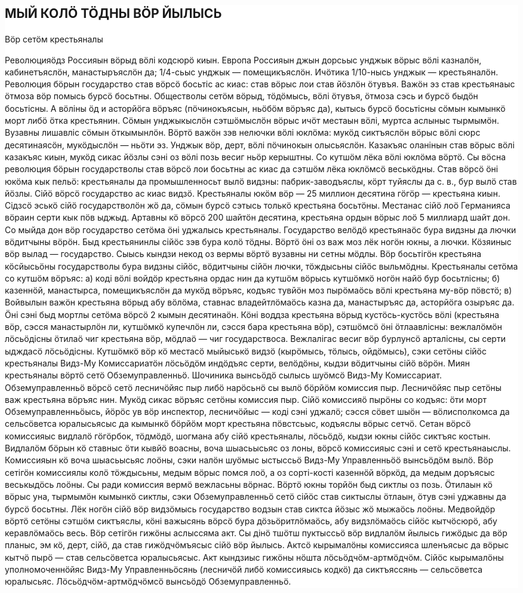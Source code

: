 ## МЫЙ КОЛӦ ТӦДНЫ ВӦР ЙЫЛЫСЬ
 
Вӧр сетӧм крестьяналы
 
Революцияӧдз Россияын вӧрыд вӧлі кодсюрӧ киын. Европа Россияын джын дорсьыс унджык вӧрыс вӧлі казналӧн, кабинетъяслӧн, манастыръяслӧн да; 1/4-сьыс унджык — помещикъяслӧн. Ичӧтика 1/10-нысь унджык — крестьяналӧн. Революция бӧрын государство став вӧрсӧ босьтіс ас киас: став вӧрыс лои став йӧзлӧн ӧтувъя.
Важӧн эз став крестьянаыс ӧтмоза вӧр помысь бурсӧ босьтны. Обществолы сетӧм вӧрыд, тӧдӧмысь, вӧлі ӧтувъя, ӧтмоза сэсь и бурсӧ быдӧн босьтісны. А вӧліны ӧд и асторйӧга вӧръяс (пӧчинокъясын, ньӧбӧм вӧръяс да), кытысь бурсӧ босьтісны сӧмын кымынкӧ морт либӧ ӧтка крестьянин. Сӧмын унджыкыслӧн сэтшӧмыслӧн вӧрыс ичӧт местаын вӧлі, муртса аслыныс тырмымӧн. Вузавны лишавліс сӧмын ӧткымынлӧн.
Вӧртӧ важӧн зэв нелючки вӧлі юклӧма: мукӧд сиктъяслӧн вӧрыс вӧлі сюрс десятинаясӧн, мукӧдыслӧн — ньӧти эз. Унджык вӧр, дерт, вӧлі пӧчинокын олысьяслӧн. Казакъяс оланінын став вӧрыс вӧлі казакъяс киын, мукӧд сикас йӧзлы сэні оз вӧлі позь весиг ньӧр керыштны.
Со кутшӧм лёка вӧлі юклӧма вӧртӧ. Сы вӧсна революция бӧрын государстволы став вӧрсӧ лои босьтны ас киас да сэтшӧм лёка юклӧмсӧ веськӧдны.
Став вӧрсӧ ӧні юкӧма кык пельӧ: крестьяналы да промышленносьт вылӧ видзны: пабрик-заводъяслы, кӧрт туйяслы да с. в., бур вылӧ став йӧзлы. Сійӧ вӧрсӧ государство ас киас видзӧ. Крестьяналы юкӧм вӧр — 25 миллион десятина гӧгӧр — крестьяна киын. Сідзсӧ эськӧ сійӧ государстволӧн жӧ да, сӧмын бурсӧ сэтысь толькӧ крестьяна босьтӧны. Местанас сійӧ лоӧ Германияса вӧраин серти кык пӧв ыджыд. Артавны кӧ вӧрсӧ 200 шайтӧн десятина, крестьяна ордын вӧрыс лоӧ 5 миллиард шайт дон. Со мыйда дон вӧр государство сетӧма ӧні уджалысь крестьяналы.
Государство велӧдӧ крестьянаӧс бура видзны да лючки вӧдитчыны вӧрӧн. Быд крестьянинлы сійӧс зэв бура колӧ тӧдны.
Вӧртӧ ӧні оз важ моз лёк ногӧн юкны, а лючки. Кӧзяиныс вӧр вылад — государство. Сыысь кындзи некод оз вермы вӧртӧ вузавны ни сетны мӧдлы. Вӧр босьтігӧн крестьяна кӧсйысьӧны государстволы бура видзны сійӧс, вӧдитчыны сійӧн лючки, тӧждысьны сійӧс выльмӧдны.
Крестьяналы сетӧма со кутшӧм вӧръяс:
а) коді вӧлі войдӧр крестьяна ордас нин да кутшӧм вӧрысь кутшӧмкӧ ногӧн найӧ бур босьтлісны;
б) казеннӧй, манастырса, помещикъяслӧн да мукӧд вӧръяс, кодъяс тувйӧн моз пырӧмаӧсь вӧлі крестьяна му-вӧр пӧвстӧ;
в) Войвылын важӧн крестьяна вӧрыд абу вӧлӧма, ставнас владейтлӧмаӧсь казна да, манастыръяс да, асторйӧга озыръяс да. Ӧні сэні быд мортлы сетӧма вӧрсӧ 2 кымын десятинаӧн.
Кӧні воддза крестьяна вӧрыд кустӧсь-кустӧсь вӧлі (крестьяна вӧр, сэсся манастырлӧн ли, кутшӧмкӧ купечлӧн ли, сэсся бара крестьяна вӧр), сэтшӧмсӧ ӧні ӧтлаавлісны: вежлалӧмӧн лӧсьӧдісны ӧтилаӧ чиг крестьяна вӧр, мӧдлаӧ — чиг государствоса. Вежлалігас весиг вӧр бурлунсӧ арталісны, сы серти ыдждасӧ лӧсьӧдісны.
Кутшӧмкӧ вӧр кӧ местасӧ мыйыськӧ видзӧ (кырӧмысь, тӧлысь, ойдӧмысь), сэки сетӧны сійӧс крестьяналы Видз-Му Комиссариатӧн лӧсьӧдӧм индӧдъяс серти, велӧдӧны, кыдзи вӧдитчыны сійӧ вӧрӧн.
Миян крестьяналы вӧртӧ сетӧ Обземуправленньӧ. Шочиника вынсьӧдӧ сылысь шуӧмсӧ Видз-Му Комиссариат. Обземуправленньӧ вӧрсӧ сетӧ лесничӧйяс пыр либӧ нарӧсьнӧ сы вылӧ бӧрйӧм комиссия пыр.
Лесничӧйяс пыр сетӧны важ крестьяна вӧръяс нин. Мукӧд сикас вӧръяс сетӧны комиссия пыр.
Сійӧ комиссияӧ пырӧны со кодъяс: ӧти морт Обземуправленньӧысь, йӧрӧс ув вӧр инспектор, лесничӧйыс — коді сэні уджалӧ; сэсся сӧвет шыӧн — вӧлисполкомса да сельсӧветса юралысьясыс да кымынкӧ бӧрйӧм морт крестьяна пӧвстсьыс, кодъяслы вӧрыс сетчӧ.
Сетан вӧрсӧ комиссияыс видлалӧ гӧгӧрбок, тӧдмӧдӧ, шогмана абу сійӧ крестьяналы, лӧсьӧдӧ, кыдзи юкны сійӧс сиктъяс костын. Видлалӧм бӧрын кӧ ставныс ӧти кывйӧ воасны, воча шыасьысьяс оз лоны, вӧрсӧ комиссияыс сэні и сетӧ крестьянаыслы. Комиссияын кӧ воча шыасьысьяс лоӧны, сэки налӧн шуӧмыс ыстыссьӧ Видз-Му Управленньӧӧ вынсьӧдӧм вылӧ.
Вӧр сетігӧн комиссиялы колӧ тӧждысьны, медым вӧрыс помся лоӧ, а оз сорті-кості казеннӧй вӧркӧд, да медым доръясыс веськыдӧсь лоӧны. Сы ради комиссия вермӧ вежласьны вӧрнас.
Вӧртӧ юкны торйӧн быд сиктлы оз позь. Ӧтилаын кӧ вӧрыс уна, тырмымӧн кымынкӧ сиктлы, сэки Обземуправленньӧ сетӧ сійӧс став сиктыслы ӧтлаын, ӧтув сэні уджавны да бурсӧ босьтны. Лёк ногӧн сійӧ вӧр видзӧмысь государство водзын став сиктса йӧзыс жӧ мыжаӧсь лоӧны.
Медвойдӧр вӧртӧ сетӧны сэтшӧм сиктъяслы, кӧні важысянь вӧрсӧ бура дӧзьӧритлӧмаӧсь, абу видзлӧмаӧсь сійӧс кытчӧсюрӧ, абу керавлӧмаӧсь весь. Вӧр сетігӧн гижӧны аслыссяма акт. Сы дінӧ тшӧтш пуктыссьӧ вӧр видлалӧм йылысь гижӧдыс да вӧр планыс, эм кӧ, дерт, сійӧ, да став гижӧдчӧмъясыс сійӧ вӧр йылысь.
Актсӧ кырымалӧны комиссияса шленъясыс да вӧрыс кытчӧ пырӧ — став сельсӧветса юралысьясыс.
Акт кындзиыс гижӧны нӧшта лӧсьӧдчӧм-артмӧдчӧм. Сійӧс кырымалӧны уполномоченнӧйяс Видз-Му Управленньӧсянь (лесничӧй либӧ комиссияысь кодкӧ) да сиктъяссянь — сельсӧветса юралысьяс. Лӧсьӧдчӧм-артмӧдчӧмсӧ вынсьӧдӧ Обземуправленньӧ.